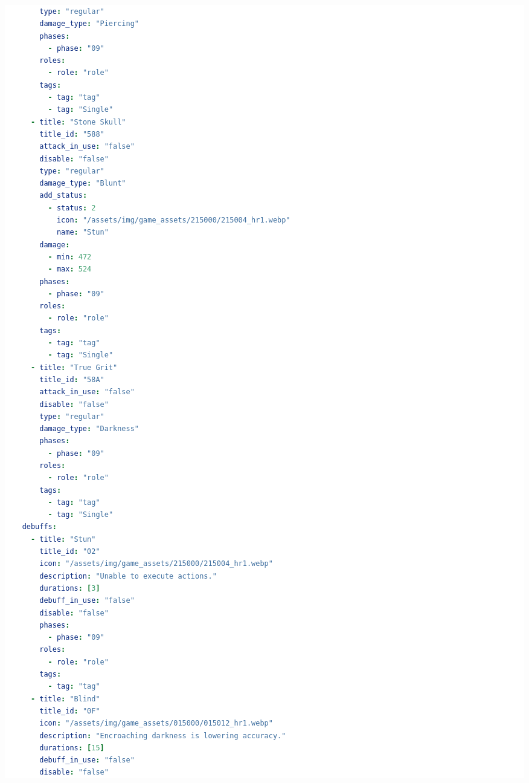 ```yaml
        type: "regular"
        damage_type: "Piercing"
        phases:
          - phase: "09"
        roles:
          - role: "role"
        tags:
          - tag: "tag"
          - tag: "Single"
      - title: "Stone Skull"
        title_id: "588"
        attack_in_use: "false"
        disable: "false"
        type: "regular"
        damage_type: "Blunt"
        add_status:
          - status: 2
            icon: "/assets/img/game_assets/215000/215004_hr1.webp"
            name: "Stun"
        damage:
          - min: 472
          - max: 524
        phases:
          - phase: "09"
        roles:
          - role: "role"
        tags:
          - tag: "tag"
          - tag: "Single"
      - title: "True Grit"
        title_id: "58A"
        attack_in_use: "false"
        disable: "false"
        type: "regular"
        damage_type: "Darkness"
        phases:
          - phase: "09"
        roles:
          - role: "role"
        tags:
          - tag: "tag"
          - tag: "Single"
    debuffs:
      - title: "Stun"
        title_id: "02"
        icon: "/assets/img/game_assets/215000/215004_hr1.webp"
        description: "Unable to execute actions."
        durations: [3]
        debuff_in_use: "false"
        disable: "false"
        phases:
          - phase: "09"
        roles:
          - role: "role"
        tags:
          - tag: "tag"
      - title: "Blind"
        title_id: "0F"
        icon: "/assets/img/game_assets/015000/015012_hr1.webp"
        description: "Encroaching darkness is lowering accuracy."
        durations: [15]
        debuff_in_use: "false"
        disable: "false"
```